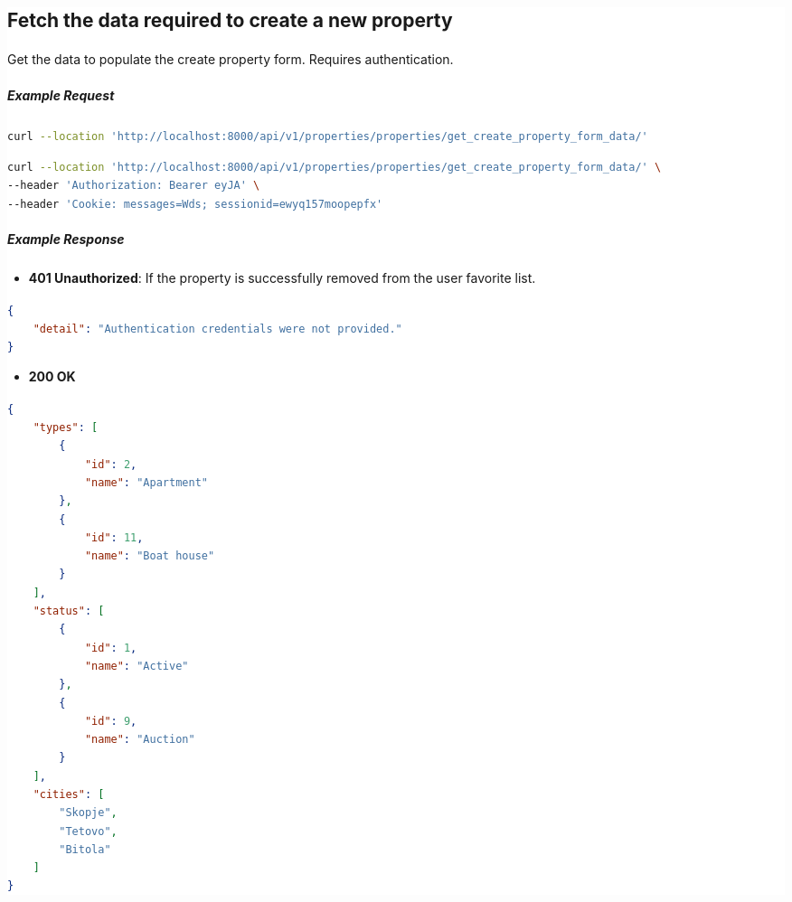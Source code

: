 ## Fetch the data required to create a new property 
Get the data to populate the create property form. Requires authentication.

##### Example Request

```bash
curl --location 'http://localhost:8000/api/v1/properties/properties/get_create_property_form_data/'
```

```bash
curl --location 'http://localhost:8000/api/v1/properties/properties/get_create_property_form_data/' \
--header 'Authorization: Bearer eyJA' \
--header 'Cookie: messages=Wds; sessionid=ewyq157moopepfx'
```

##### Example Response

- **401 Unauthorized**: If the property is successfully removed from the user favorite list.
```JSON
{
    "detail": "Authentication credentials were not provided."
}
```

- **200 OK**
```JSON
{
    "types": [
        {
            "id": 2,
            "name": "Apartment"
        },
        {
            "id": 11,
            "name": "Boat house"
        }
    ],
    "status": [
        {
            "id": 1,
            "name": "Active"
        },
        {
            "id": 9,
            "name": "Auction"
        }
    ],
    "cities": [
        "Skopje",
        "Tetovo",
        "Bitola"
    ]
}
```